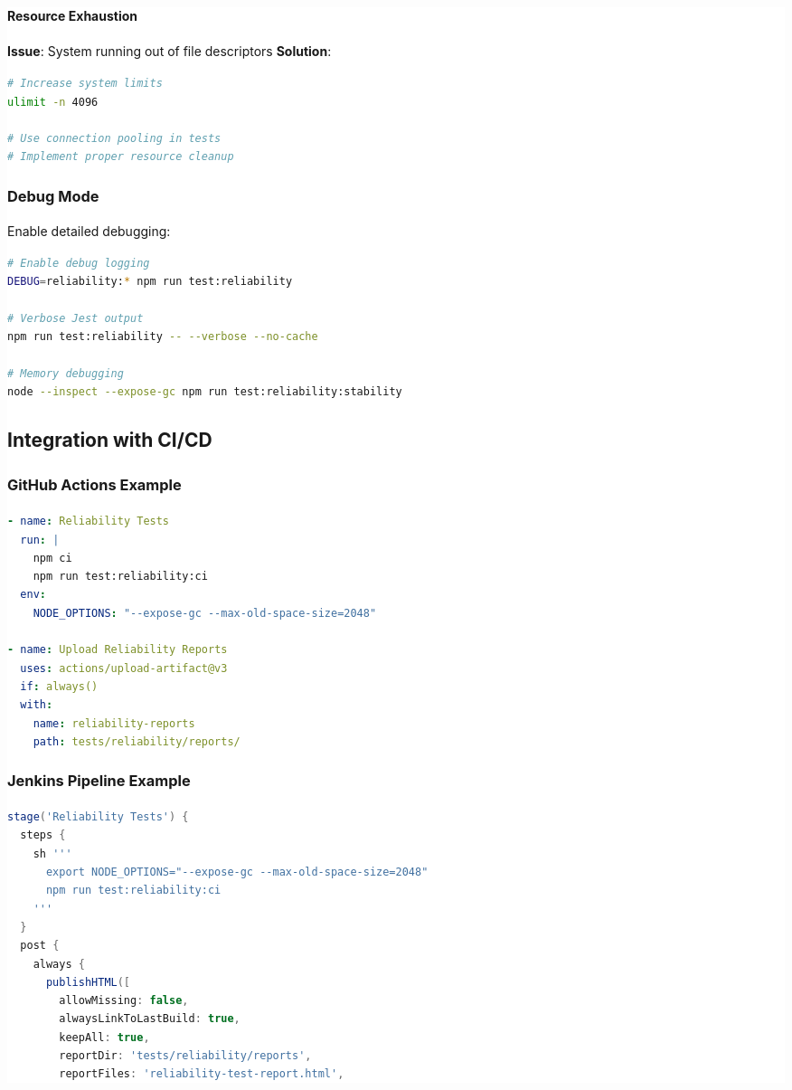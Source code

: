 #### Resource Exhaustion

**Issue**: System running out of file descriptors
**Solution**:
```bash
# Increase system limits
ulimit -n 4096

# Use connection pooling in tests
# Implement proper resource cleanup
```

### Debug Mode

Enable detailed debugging:

```bash
# Enable debug logging
DEBUG=reliability:* npm run test:reliability

# Verbose Jest output
npm run test:reliability -- --verbose --no-cache

# Memory debugging
node --inspect --expose-gc npm run test:reliability:stability
```

## Integration with CI/CD

### GitHub Actions Example

```yaml
- name: Reliability Tests
  run: |
    npm ci
    npm run test:reliability:ci
  env:
    NODE_OPTIONS: "--expose-gc --max-old-space-size=2048"
    
- name: Upload Reliability Reports
  uses: actions/upload-artifact@v3
  if: always()
  with:
    name: reliability-reports
    path: tests/reliability/reports/
```

### Jenkins Pipeline Example

```groovy
stage('Reliability Tests') {
  steps {
    sh '''
      export NODE_OPTIONS="--expose-gc --max-old-space-size=2048"
      npm run test:reliability:ci
    '''
  }
  post {
    always {
      publishHTML([
        allowMissing: false,
        alwaysLinkToLastBuild: true,
        keepAll: true,
        reportDir: 'tests/reliability/reports',
        reportFiles: 'reliability-test-report.html',
```